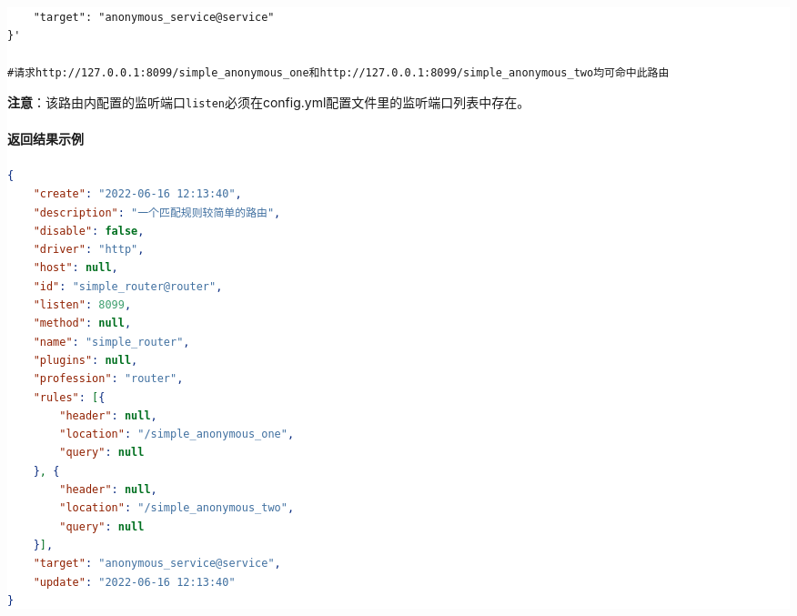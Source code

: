 ```shell
	"target": "anonymous_service@service"
}'

#请求http://127.0.0.1:8099/simple_anonymous_one和http://127.0.0.1:8099/simple_anonymous_two均可命中此路由
```

**注意**：该路由内配置的监听端口`listen`必须在config.yml配置文件里的监听端口列表中存在。

#### 返回结果示例

```json
{
	"create": "2022-06-16 12:13:40",
	"description": "一个匹配规则较简单的路由",
	"disable": false,
	"driver": "http",
	"host": null,
	"id": "simple_router@router",
	"listen": 8099,
	"method": null,
	"name": "simple_router",
	"plugins": null,
	"profession": "router",
	"rules": [{
		"header": null,
		"location": "/simple_anonymous_one",
		"query": null
	}, {
		"header": null,
		"location": "/simple_anonymous_two",
		"query": null
	}],
	"target": "anonymous_service@service",
	"update": "2022-06-16 12:13:40"
}
```